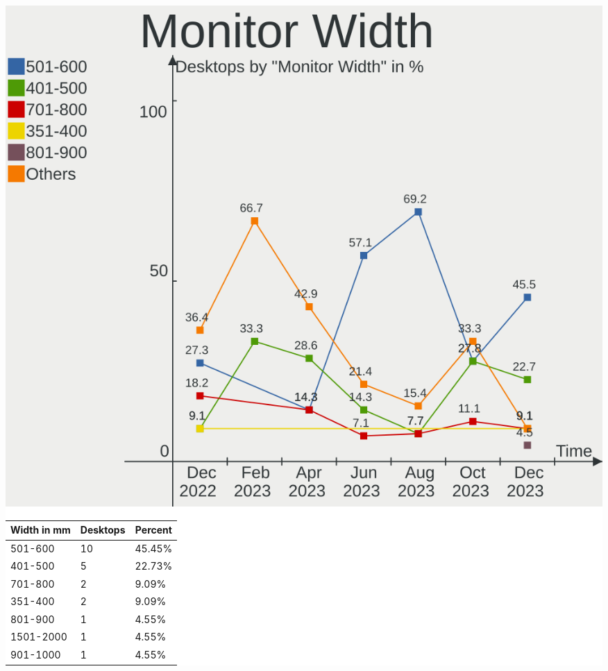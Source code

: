 ![Monitor Width](./images/line_chart/mon_width.svg)

| Width in mm | Desktops | Percent |
|-------------|----------|---------|
| 501-600     | 10       | 45.45%  |
| 401-500     | 5        | 22.73%  |
| 701-800     | 2        | 9.09%   |
| 351-400     | 2        | 9.09%   |
| 801-900     | 1        | 4.55%   |
| 1501-2000   | 1        | 4.55%   |
| 901-1000    | 1        | 4.55%   |
